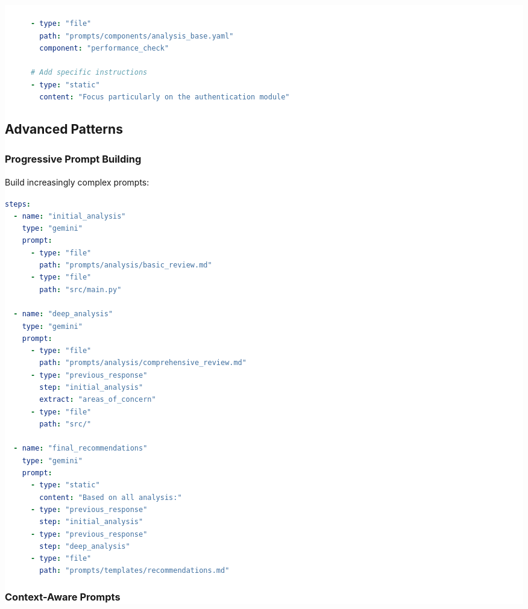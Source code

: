 ```yaml
      
      - type: "file"
        path: "prompts/components/analysis_base.yaml"
        component: "performance_check"
      
      # Add specific instructions
      - type: "static"
        content: "Focus particularly on the authentication module"
```

## Advanced Patterns

### Progressive Prompt Building

Build increasingly complex prompts:

```yaml
steps:
  - name: "initial_analysis"
    type: "gemini"
    prompt:
      - type: "file"
        path: "prompts/analysis/basic_review.md"
      - type: "file"
        path: "src/main.py"
  
  - name: "deep_analysis"
    type: "gemini"
    prompt:
      - type: "file"
        path: "prompts/analysis/comprehensive_review.md"
      - type: "previous_response"
        step: "initial_analysis"
        extract: "areas_of_concern"
      - type: "file"
        path: "src/"
  
  - name: "final_recommendations"
    type: "gemini"
    prompt:
      - type: "static"
        content: "Based on all analysis:"
      - type: "previous_response"
        step: "initial_analysis"
      - type: "previous_response"
        step: "deep_analysis"
      - type: "file"
        path: "prompts/templates/recommendations.md"
```

### Context-Aware Prompts
